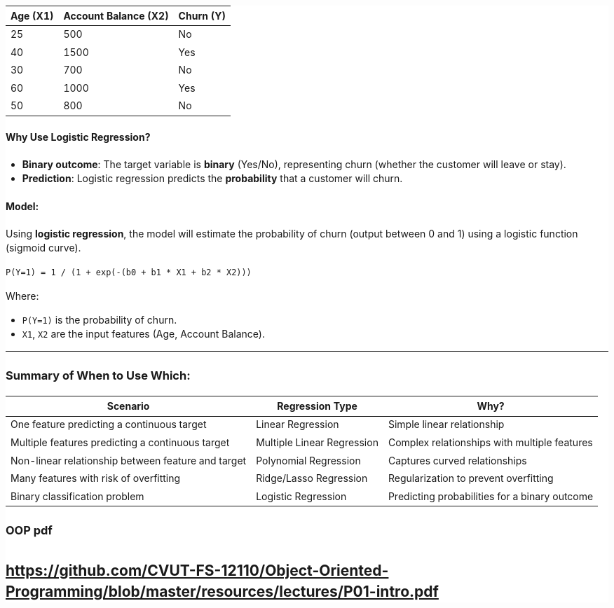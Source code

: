 | Age (X1) | Account Balance (X2) | Churn (Y) |
|----------|----------------------|-----------|
| 25       | 500                  | No        |
| 40       | 1500                 | Yes       |
| 30       | 700                  | No        |
| 60       | 1000                 | Yes       |
| 50       | 800                  | No        |

#### Why Use Logistic Regression?
- **Binary outcome**: The target variable is **binary** (Yes/No), representing churn (whether the customer will leave or stay).
- **Prediction**: Logistic regression predicts the **probability** that a customer will churn.

#### Model:
Using **logistic regression**, the model will estimate the probability of churn (output between 0 and 1) using a logistic function (sigmoid curve).

`P(Y=1) = 1 / (1 + exp(-(b0 + b1 * X1 + b2 * X2)))`

Where:
- `P(Y=1)` is the probability of churn.
- `X1`, `X2` are the input features (Age, Account Balance).

---

### Summary of When to Use Which:

| **Scenario** | **Regression Type** | **Why?** |
|--------------|---------------------|----------|
| One feature predicting a continuous target | Linear Regression | Simple linear relationship |
| Multiple features predicting a continuous target | Multiple Linear Regression | Complex relationships with multiple features |
| Non-linear relationship between feature and target | Polynomial Regression | Captures curved relationships |
| Many features with risk of overfitting | Ridge/Lasso Regression | Regularization to prevent overfitting |
| Binary classification problem | Logistic Regression | Predicting probabilities for a binary outcome |


### OOP pdf
https://github.com/CVUT-FS-12110/Object-Oriented-Programming/blob/master/resources/lectures/P01-intro.pdf
---


